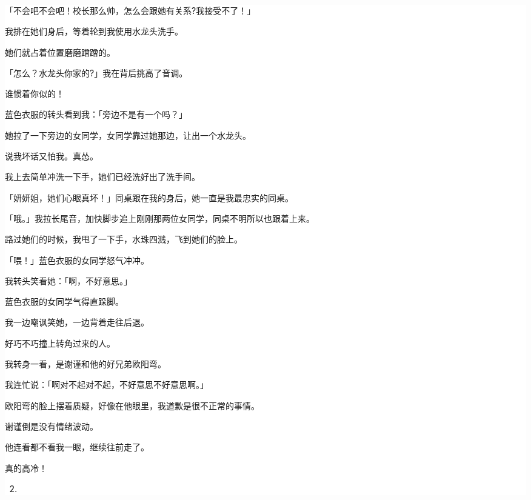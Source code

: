 
「不会吧不会吧！校长那么帅，怎么会跟她有关系?我接受不了！」


我排在她们身后，等着轮到我使用水龙头洗手。


她们就占着位置磨磨蹭蹭的。


「怎么？水龙头你家的?」我在背后挑高了音调。


谁惯着你似的！


蓝色衣服的转头看到我：「旁边不是有一个吗？」


她拉了一下旁边的女同学，女同学靠过她那边，让出一个水龙头。


说我坏话又怕我。真怂。


我上去简单冲洗一下手，她们已经洗好出了洗手间。


「妍妍姐，她们心眼真坏！」同桌跟在我的身后，她一直是我最忠实的同桌。


「哦。」我拉长尾音，加快脚步追上刚刚那两位女同学，同桌不明所以也跟着上来。


路过她们的时候，我甩了一下手，水珠四溅，飞到她们的脸上。


「喂！」蓝色衣服的女同学怒气冲冲。


我转头笑看她：「啊，不好意思。」


蓝色衣服的女同学气得直跺脚。


我一边嘲讽笑她，一边背着走往后退。


好巧不巧撞上转角过来的人。


我转身一看，是谢谨和他的好兄弟欧阳弯。


我连忙说：「啊对不起对不起，不好意思不好意思啊。」


欧阳弯的脸上摆着质疑，好像在他眼里，我道歉是很不正常的事情。


谢谨倒是没有情绪波动。


他连看都不看我一眼，继续往前走了。


真的高冷！


2.


